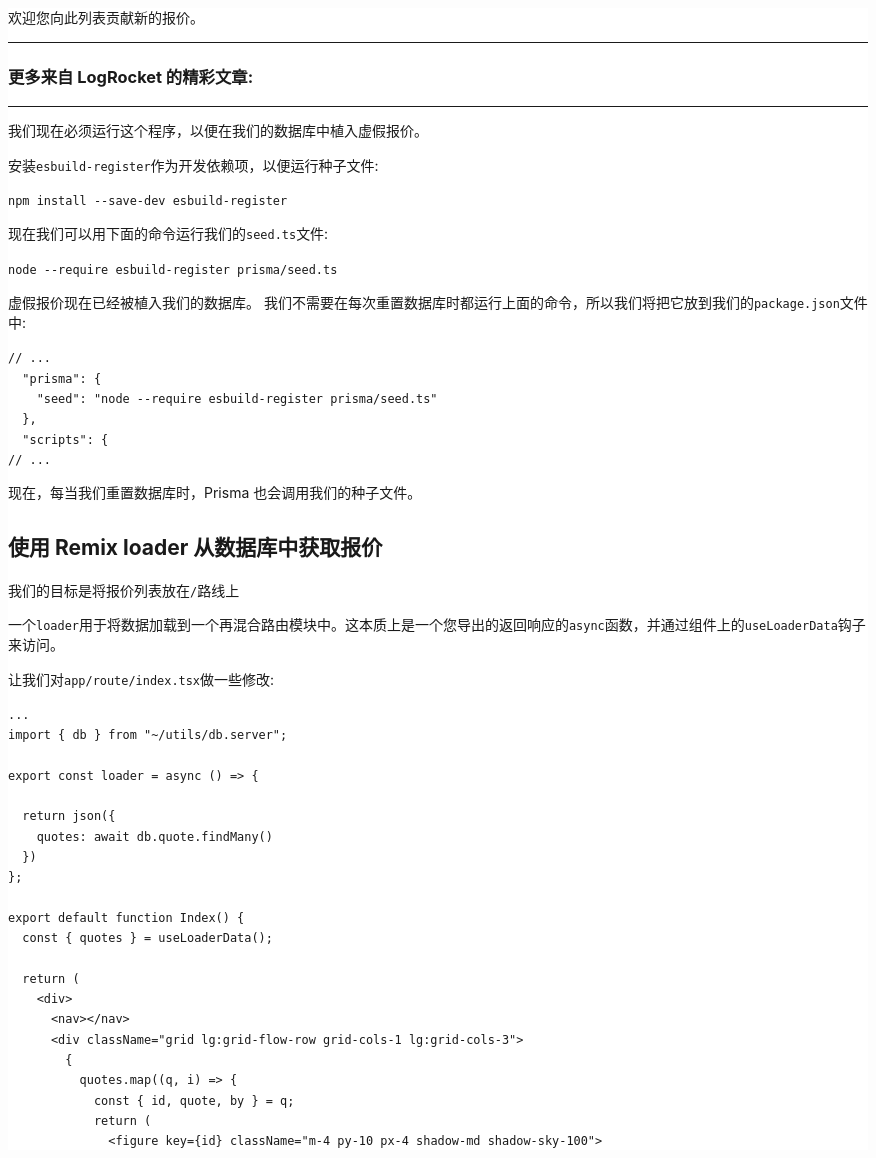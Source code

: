 欢迎您向此列表贡献新的报价。

* * *

### 更多来自 LogRocket 的精彩文章:

* * *

我们现在必须运行这个程序，以便在我们的数据库中植入虚假报价。

安装`esbuild-register`作为开发依赖项，以便运行种子文件:

```
npm install --save-dev esbuild-register

```

现在我们可以用下面的命令运行我们的`seed.ts`文件:

```
node --require esbuild-register prisma/seed.ts

```

虚假报价现在已经被植入我们的数据库。
我们不需要在每次重置数据库时都运行上面的命令，所以我们将把它放到我们的`package.json`文件中:

```
// ...
  "prisma": {
    "seed": "node --require esbuild-register prisma/seed.ts"
  },
  "scripts": {
// ...

```

现在，每当我们重置数据库时，Prisma 也会调用我们的种子文件。

## 使用 Remix loader 从数据库中获取报价

我们的目标是将报价列表放在`/`路线上

一个`loader`用于将数据加载到一个再混合路由模块中。这本质上是一个您导出的返回响应的`async`函数，并通过组件上的`useLoaderData`钩子来访问。

让我们对`app/route/index.tsx`做一些修改:

```
...
import { db } from "~/utils/db.server";

export const loader = async () => {

  return json({
    quotes: await db.quote.findMany()
  })
};

export default function Index() {
  const { quotes } = useLoaderData();

  return (
    <div>
      <nav></nav>
      <div className="grid lg:grid-flow-row grid-cols-1 lg:grid-cols-3">
        {
          quotes.map((q, i) => {
            const { id, quote, by } = q;
            return (
              <figure key={id} className="m-4 py-10 px-4 shadow-md shadow-sky-100">
```